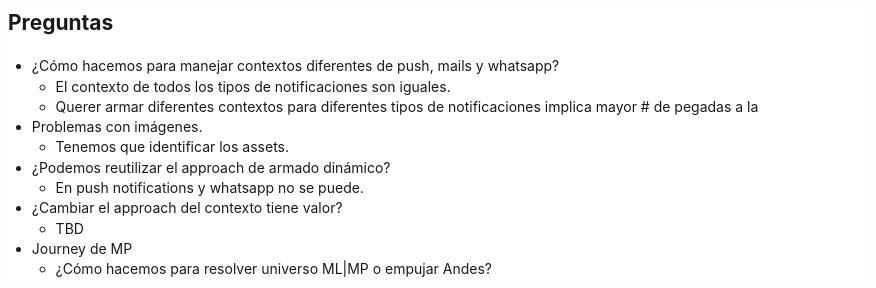 
## Preguntas
- ¿Cómo hacemos para manejar contextos diferentes de push, mails y whatsapp?
    - El contexto de todos los tipos de notificaciones son iguales.
    - Querer armar diferentes contextos para diferentes tipos de notificaciones implica mayor # de pegadas a la 
- Problemas con imágenes.
    - Tenemos que identificar los assets.
- ¿Podemos reutilizar el approach de armado dinámico?
    - En push notifications y whatsapp no se puede.
- ¿Cambiar el approach del contexto tiene valor?
    - TBD
- Journey de MP
    - ¿Cómo hacemos para resolver universo ML|MP o empujar Andes?
